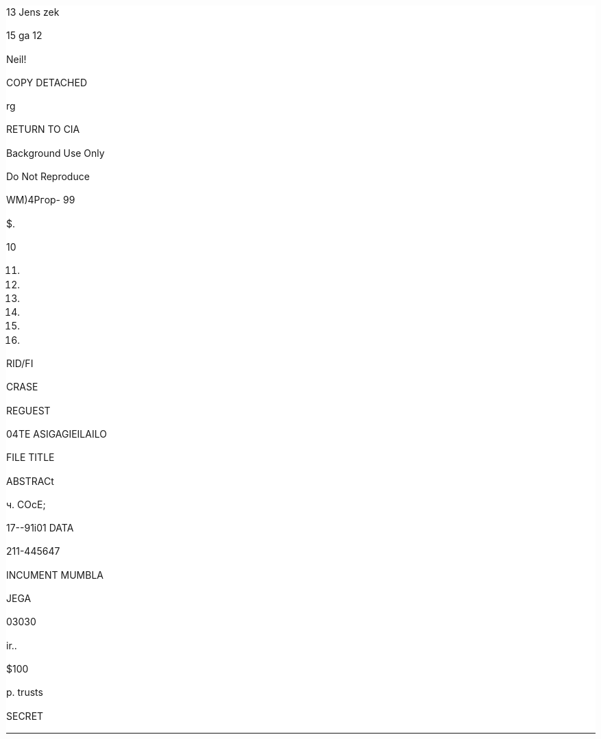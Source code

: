 13 Jens zek

15 ga 12

Neil!

COPY DETACHED

rg

RETURN TO CIA

Background Use Only

Do Not Reproduce

WM)4Pгoр- 99

$.

10

11.

12.

13.

15.

16.

17.

RID/FI

CRASE

REGUEST

04TE ASIGAGIEILAILO

FILE TITLE

ABSTRACt

ч. COcE;

17--91i01 DATA

211-445647

INCUMENT MUMBLA

JEGA

03030

ir..

$100

p. trusts

SECRET

---